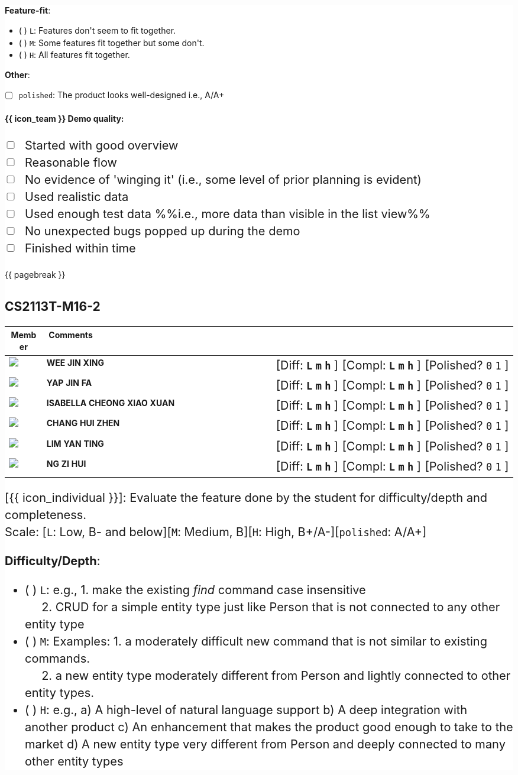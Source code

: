 **Feature-fit**:
- ( ) `L`: Features don't seem to fit together.
- ( ) `M`: Some features fit together but some don't.
- ( ) `H`: All features fit together.

**Other**:
- [ ] `polished`: The product looks well-designed i.e., A/A+
</div>

#### {{ icon_team }} Demo quality:
<div style="font-size:20px">

- [ ] Started with good overview
- [ ] Reasonable flow
- [ ] No evidence of 'winging it' (i.e., some level of prior planning is evident)
- [ ] Used realistic data
- [ ] Used enough test data %%i.e., more data than visible in the list view%%
- [ ] No unexpected bugs popped up during the demo
- [ ] Finished within time 
</div>


{{ pagebreak }}

## CS2113T-M16-2

Member | Comments <font color="white">------------------------------------------------------------------------------------------------</font>
-------|---------
<img src="https://AY1920S2-CS2113T-M16-2.github.io/main/images/jensonwee.png" height="160" onerror="this.src='images/placeholder-small.png';" /> | **WEE JIN XING**<span style="float:right;font-size: 20px">[Diff: **`L` `m` `h`** ]&nbsp;[Compl: **`L` `m` `h`** ]&nbsp;[Polished? `0` `1` ]</span> |
<img src="https://AY1920S2-CS2113T-M16-2.github.io/main/images/jinfayap.png" height="160" onerror="this.src='images/placeholder-small.png';" /> | **YAP JIN FA**<span style="float:right;font-size: 20px">[Diff: **`L` `m` `h`** ]&nbsp;[Compl: **`L` `m` `h`** ]&nbsp;[Polished? `0` `1` ]</span> |
<img src="https://AY1920S2-CS2113T-M16-2.github.io/main/images/cheongisabella.png" height="160" onerror="this.src='images/placeholder-small.png';" /> | **ISABELLA CHEONG XIAO XUAN**<span style="float:right;font-size: 20px">[Diff: **`L` `m` `h`** ]&nbsp;[Compl: **`L` `m` `h`** ]&nbsp;[Polished? `0` `1` ]</span> |
<img src="https://AY1920S2-CS2113T-M16-2.github.io/main/images/alwayshuizhen.png" height="160" onerror="this.src='images/placeholder-small.png';" /> | **CHANG HUI ZHEN**<span style="float:right;font-size: 20px">[Diff: **`L` `m` `h`** ]&nbsp;[Compl: **`L` `m` `h`** ]&nbsp;[Polished? `0` `1` ]</span> |
<img src="https://AY1920S2-CS2113T-M16-2.github.io/main/images/yantingsanity.png" height="160" onerror="this.src='images/placeholder-small.png';" /> | **LIM YAN TING**<span style="float:right;font-size: 20px">[Diff: **`L` `m` `h`** ]&nbsp;[Compl: **`L` `m` `h`** ]&nbsp;[Polished? `0` `1` ]</span> |
<img src="https://AY1920S2-CS2113T-M16-2.github.io/main/images/zi-hui.png" height="160" onerror="this.src='images/placeholder-small.png';" /> | **NG ZI HUI**<span style="float:right;font-size: 20px">[Diff: **`L` `m` `h`** ]&nbsp;[Compl: **`L` `m` `h`** ]&nbsp;[Polished? `0` `1` ]</span> |

<div style="font-size:20px">

[{{ icon_individual }}]: Evaluate the feature done by the student for difficulty/depth  and completeness.<br>
Scale: [`L`: Low, B- and below][`M`: Medium, B][`H`: High, B+/A-][`polished`: A/A+]

**Difficulty/Depth**:
- ( ) `L`: e.g., 1. make the existing _find_ command case insensitive <br>
      &nbsp;&nbsp;&nbsp;&nbsp;&nbsp;2. CRUD for a simple entity type just like Person 
      that is not connected to any other entity type
- ( ) `M`:   Examples: 1. a moderately difficult new command that is not similar to existing commands. <br>
      &nbsp;&nbsp;&nbsp;&nbsp;&nbsp;2. a new entity type moderately different from Person and 
      lightly connected to other entity types.
- ( ) `H`: e.g., a) A high-level of natural language support b) A deep integration with another product c)
       An enhancement that makes the product good enough to take to the market d) A new entity type very different from
       Person and deeply connected to many other entity types
